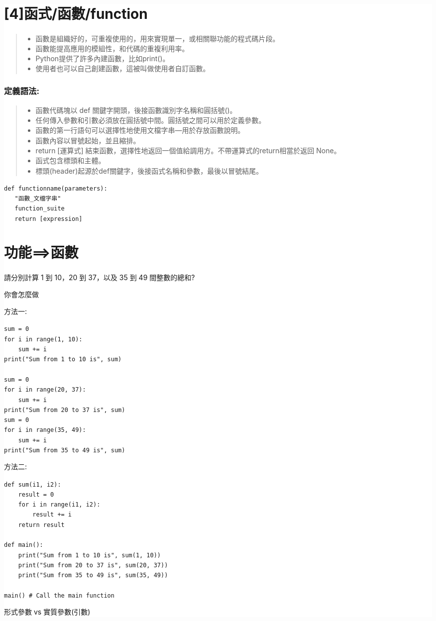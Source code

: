 # [4]函式/函數/function

>* 函數是組織好的，可重複使用的，用來實現單一，或相關聯功能的程式碼片段。
>* 函數能提高應用的模組性，和代碼的重複利用率。
>* Python提供了許多內建函數，比如print()。
>* 使用者也可以自己創建函數，這被叫做使用者自訂函數。

### 定義語法:
>* 函數代碼塊以 def 關鍵字開頭，後接函數識別字名稱和圓括號()。
>* 任何傳入參數和引數必須放在圓括號中間。圓括號之間可以用於定義參數。
>* 函數的第一行語句可以選擇性地使用文檔字串—用於存放函數說明。
>* 函數內容以冒號起始，並且縮排。
>* return [運算式] 結束函數，選擇性地返回一個值給調用方。不帶運算式的return相當於返回 None。
>* 函式包含標頭和主體。
>* 標頭(header)起源於def關鍵字，後接函式名稱和參數，最後以冒號結尾。 

```
def functionname(parameters):
   "函數_文檔字串"
   function_suite
   return [expression]
```

# 功能==>函數

請分別計算 1 到 10，20 到 37，以及 35 到 49 間整數的總和?

你會怎麼做

方法一:
```
sum = 0
for i in range(1, 10):
    sum += i
print("Sum from 1 to 10 is", sum)

sum = 0
for i in range(20, 37):
    sum += i
print("Sum from 20 to 37 is", sum)
sum = 0
for i in range(35, 49):
    sum += i
print("Sum from 35 to 49 is", sum)
```

方法二:
```
def sum(i1, i2):
    result = 0
    for i in range(i1, i2):
        result += i
    return result

def main():
    print("Sum from 1 to 10 is", sum(1, 10)) 
    print("Sum from 20 to 37 is", sum(20, 37))
    print("Sum from 35 to 49 is", sum(35, 49))

main() # Call the main function
```
形式參數 vs 實質參數(引數)
